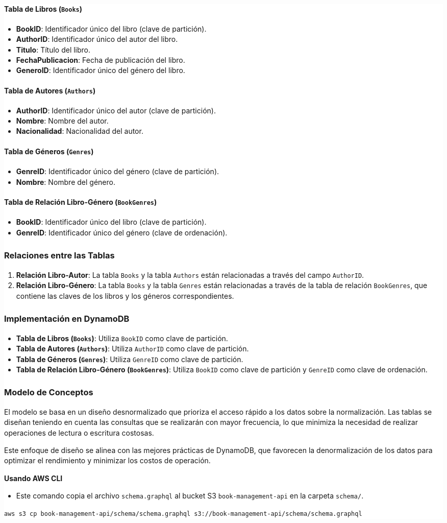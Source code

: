 #### Tabla de Libros (`Books`)

- **BookID**: Identificador único del libro (clave de partición).
- **AuthorID**: Identificador único del autor del libro.
- **Titulo**: Título del libro.
- **FechaPublicacion**: Fecha de publicación del libro.
- **GeneroID**: Identificador único del género del libro.

#### Tabla de Autores (`Authors`)

- **AuthorID**: Identificador único del autor (clave de partición).
- **Nombre**: Nombre del autor.
- **Nacionalidad**: Nacionalidad del autor.

#### Tabla de Géneros (`Genres`)

- **GenreID**: Identificador único del género (clave de partición).
- **Nombre**: Nombre del género.

#### Tabla de Relación Libro-Género (`BookGenres`)

- **BookID**: Identificador único del libro (clave de partición).
- **GenreID**: Identificador único del género (clave de ordenación).

### Relaciones entre las Tablas

1. **Relación Libro-Autor**: La tabla `Books` y la tabla `Authors` están relacionadas a través del campo `AuthorID`.
2. **Relación Libro-Género**: La tabla `Books` y la tabla `Genres` están relacionadas a través de la tabla de relación `BookGenres`, que contiene las claves de los libros y los géneros correspondientes.

### Implementación en DynamoDB

- **Tabla de Libros (`Books`)**: Utiliza `BookID` como clave de partición.
- **Tabla de Autores (`Authors`)**: Utiliza `AuthorID` como clave de partición.
- **Tabla de Géneros (`Genres`)**: Utiliza `GenreID` como clave de partición.
- **Tabla de Relación Libro-Género (`BookGenres`)**: Utiliza `BookID` como clave de partición y `GenreID` como clave de ordenación.

### Modelo de Conceptos

El modelo se basa en un diseño desnormalizado que prioriza el acceso rápido a los datos sobre la normalización. Las tablas se diseñan teniendo en cuenta las consultas que se realizarán con mayor frecuencia, lo que minimiza la necesidad de realizar operaciones de lectura o escritura costosas.

Este enfoque de diseño se alinea con las mejores prácticas de DynamoDB, que favorecen la denormalización de los datos para optimizar el rendimiento y minimizar los costos de operación.

**Usando AWS CLI**
- Este comando copia el archivo `schema.graphql` al bucket S3 `book-management-api` en la carpeta `schema/`.

```bash
aws s3 cp book-management-api/schema/schema.graphql s3://book-management-api/schema/schema.graphql
```
